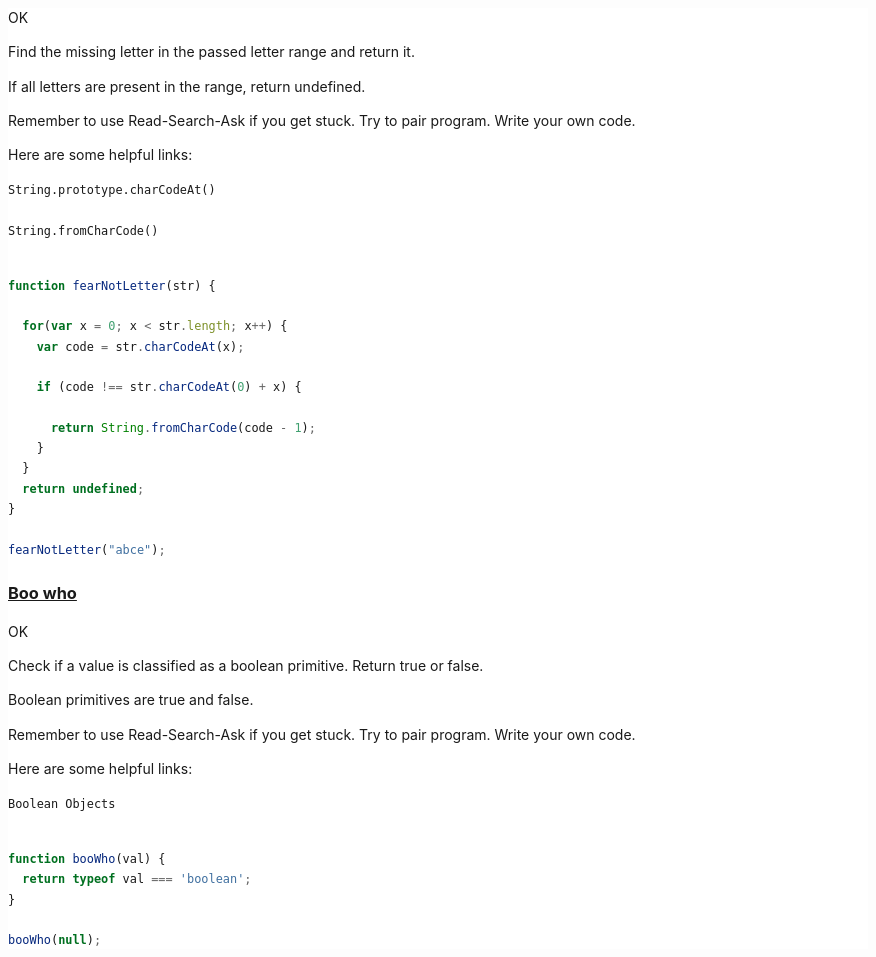 OK

Find the missing letter in the passed letter range and return it.

If all letters are present in the range, return undefined.

Remember to use Read-Search-Ask if you get stuck. Try to pair program. Write your own code.

Here are some helpful links:

    String.prototype.charCodeAt()

    String.fromCharCode()

``` js

function fearNotLetter(str) {

  for(var x = 0; x < str.length; x++) {
    var code = str.charCodeAt(x);

    if (code !== str.charCodeAt(0) + x) {

      return String.fromCharCode(code - 1);
    }  
  }
  return undefined;
}

fearNotLetter("abce");

```

### [Boo who](https://www.freecodecamp.com/challenges/boo-who)

OK

Check if a value is classified as a boolean primitive. Return true or false.

Boolean primitives are true and false.

Remember to use Read-Search-Ask if you get stuck. Try to pair program. Write your own code.

Here are some helpful links:

    Boolean Objects

``` js

function booWho(val) {
  return typeof val === 'boolean';
}

booWho(null);


```    
